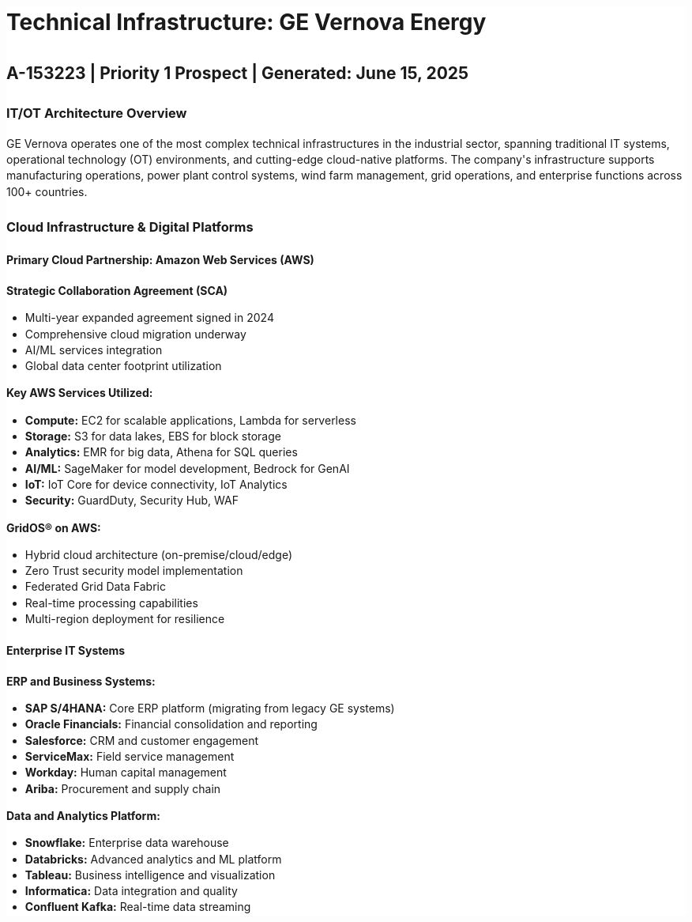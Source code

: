 # Technical Infrastructure: GE Vernova Energy
## A-153223 | Priority 1 Prospect | Generated: June 15, 2025

### IT/OT Architecture Overview

GE Vernova operates one of the most complex technical infrastructures in the industrial sector, spanning traditional IT systems, operational technology (OT) environments, and cutting-edge cloud-native platforms. The company's infrastructure supports manufacturing operations, power plant control systems, wind farm management, grid operations, and enterprise functions across 100+ countries.

### Cloud Infrastructure & Digital Platforms

#### Primary Cloud Partnership: Amazon Web Services (AWS)

**Strategic Collaboration Agreement (SCA)**
- Multi-year expanded agreement signed in 2024
- Comprehensive cloud migration underway
- AI/ML services integration
- Global data center footprint utilization

**Key AWS Services Utilized:**
- **Compute:** EC2 for scalable applications, Lambda for serverless
- **Storage:** S3 for data lakes, EBS for block storage
- **Analytics:** EMR for big data, Athena for SQL queries
- **AI/ML:** SageMaker for model development, Bedrock for GenAI
- **IoT:** IoT Core for device connectivity, IoT Analytics
- **Security:** GuardDuty, Security Hub, WAF

**GridOS® on AWS:**
- Hybrid cloud architecture (on-premise/cloud/edge)
- Zero Trust security model implementation
- Federated Grid Data Fabric
- Real-time processing capabilities
- Multi-region deployment for resilience

#### Enterprise IT Systems

**ERP and Business Systems:**
- **SAP S/4HANA:** Core ERP platform (migrating from legacy GE systems)
- **Oracle Financials:** Financial consolidation and reporting
- **Salesforce:** CRM and customer engagement
- **ServiceMax:** Field service management
- **Workday:** Human capital management
- **Ariba:** Procurement and supply chain

**Data and Analytics Platform:**
- **Snowflake:** Enterprise data warehouse
- **Databricks:** Advanced analytics and ML platform
- **Tableau:** Business intelligence and visualization
- **Informatica:** Data integration and quality
- **Confluent Kafka:** Real-time data streaming
